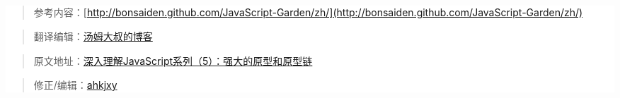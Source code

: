 > 参考内容：[http://bonsaiden.github.com/JavaScript-Garden/zh/](http://bonsaiden.github.com/JavaScript-Garden/zh/)

> 翻译编辑：[汤姆大叔的博客](http://www.cnblogs.com/TomXu/ '汤姆大叔的博客')

> 原文地址：[深入理解JavaScript系列（5）：强大的原型和原型链](http://www.cnblogs.com/TomXu/archive/2012/01/05/2305453.html '深入理解JavaScript系列（5）：强大的原型和原型链')

> 修正/编辑：[ahkjxy](https://github.com/ahkjxy/)